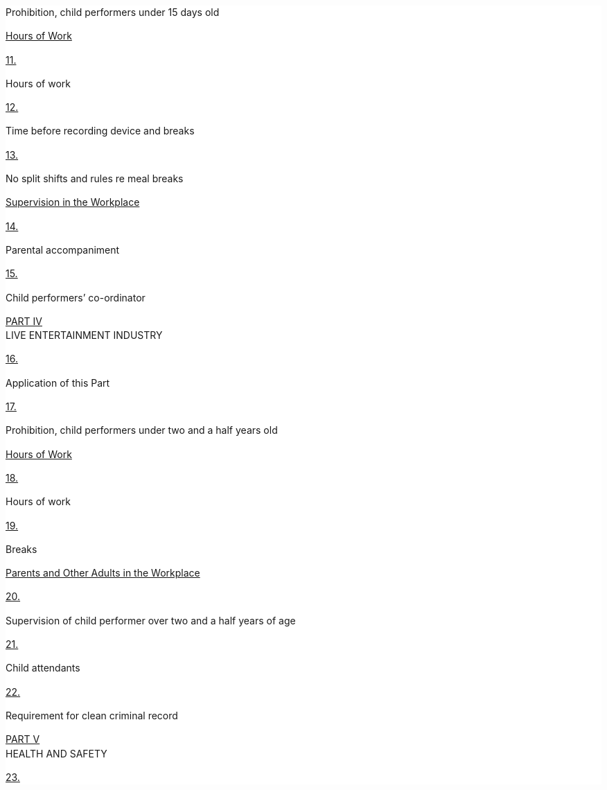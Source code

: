 Prohibition, child performers under 15 days old

[Hours of Work](#BK13)

[11\.](#BK14)

Hours of work

[12\.](#BK15)

Time before recording device and breaks

[13\.](#BK16)

No split shifts and rules re meal breaks

[Supervision in the Workplace](#BK17)

[14\.](#BK18)

Parental accompaniment

[15\.](#BK19)

Child performers’ co\-ordinator

[PART IV](#BK20)  
LIVE ENTERTAINMENT INDUSTRY

[16\.](#BK21)

Application of this Part

[17\.](#BK22)

Prohibition, child performers under two and a half years old

[Hours of Work](#BK23)

[18\.](#BK24)

Hours of work

[19\.](#BK25)

Breaks

[Parents and Other Adults in the Workplace](#BK26)

[20\.](#BK27)

Supervision of child performer over two and a half years of age

[21\.](#BK28)

Child attendants

[22\.](#BK29)

Requirement for clean criminal record

[PART V](#BK30)  
HEALTH AND SAFETY

[23\.](#BK31)
